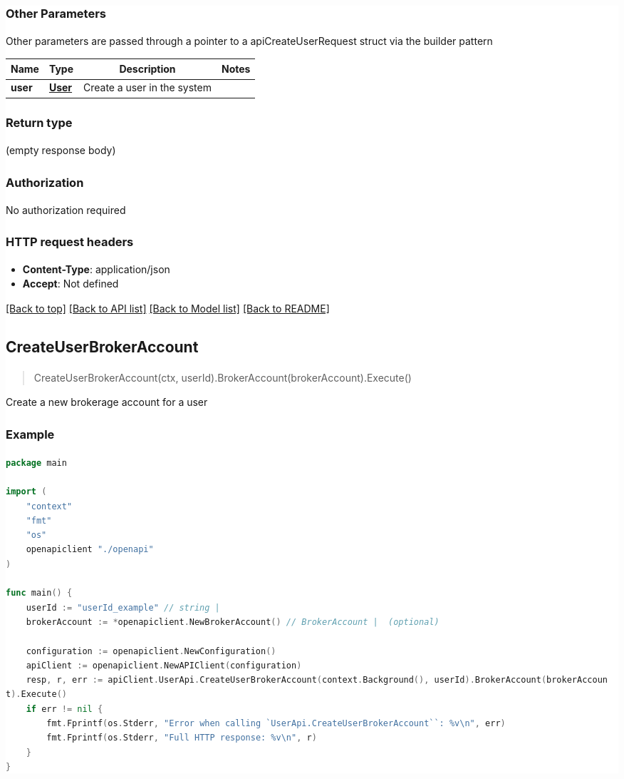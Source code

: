 

### Other Parameters

Other parameters are passed through a pointer to a apiCreateUserRequest struct via the builder pattern


Name | Type | Description  | Notes
------------- | ------------- | ------------- | -------------
 **user** | [**User**](User.md) | Create a user in the system | 

### Return type

 (empty response body)

### Authorization

No authorization required

### HTTP request headers

- **Content-Type**: application/json
- **Accept**: Not defined

[[Back to top]](#) [[Back to API list]](../README.md#documentation-for-api-endpoints)
[[Back to Model list]](../README.md#documentation-for-models)
[[Back to README]](../README.md)


## CreateUserBrokerAccount

> CreateUserBrokerAccount(ctx, userId).BrokerAccount(brokerAccount).Execute()

Create a new brokerage account for a user

### Example

```go
package main

import (
    "context"
    "fmt"
    "os"
    openapiclient "./openapi"
)

func main() {
    userId := "userId_example" // string | 
    brokerAccount := *openapiclient.NewBrokerAccount() // BrokerAccount |  (optional)

    configuration := openapiclient.NewConfiguration()
    apiClient := openapiclient.NewAPIClient(configuration)
    resp, r, err := apiClient.UserApi.CreateUserBrokerAccount(context.Background(), userId).BrokerAccount(brokerAccount).Execute()
    if err != nil {
        fmt.Fprintf(os.Stderr, "Error when calling `UserApi.CreateUserBrokerAccount``: %v\n", err)
        fmt.Fprintf(os.Stderr, "Full HTTP response: %v\n", r)
    }
}
```
